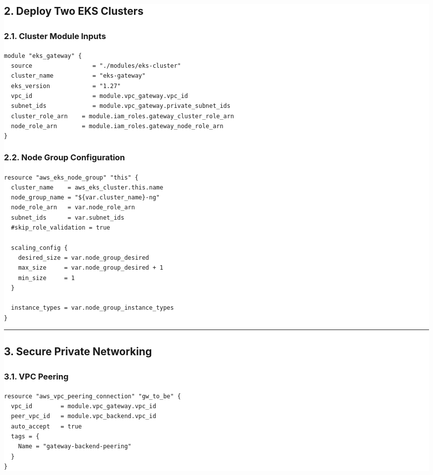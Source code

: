 
## 2. Deploy Two EKS Clusters

### 2.1. Cluster Module Inputs

```hcl
module "eks_gateway" {
  source                 = "./modules/eks-cluster"
  cluster_name           = "eks-gateway"
  eks_version            = "1.27"
  vpc_id                 = module.vpc_gateway.vpc_id
  subnet_ids             = module.vpc_gateway.private_subnet_ids
  cluster_role_arn    = module.iam_roles.gateway_cluster_role_arn
  node_role_arn       = module.iam_roles.gateway_node_role_arn
}
```

### 2.2. Node Group Configuration

```hcl
resource "aws_eks_node_group" "this" {
  cluster_name    = aws_eks_cluster.this.name
  node_group_name = "${var.cluster_name}-ng"
  node_role_arn   = var.node_role_arn
  subnet_ids      = var.subnet_ids
  #skip_role_validation = true

  scaling_config {
    desired_size = var.node_group_desired
    max_size     = var.node_group_desired + 1
    min_size     = 1
  }

  instance_types = var.node_group_instance_types
}
```

---

## 3. Secure Private Networking

### 3.1. VPC Peering

```hcl
resource "aws_vpc_peering_connection" "gw_to_be" {
  vpc_id        = module.vpc_gateway.vpc_id
  peer_vpc_id   = module.vpc_backend.vpc_id
  auto_accept   = true
  tags = {
    Name = "gateway-backend-peering"
  }
}
```
